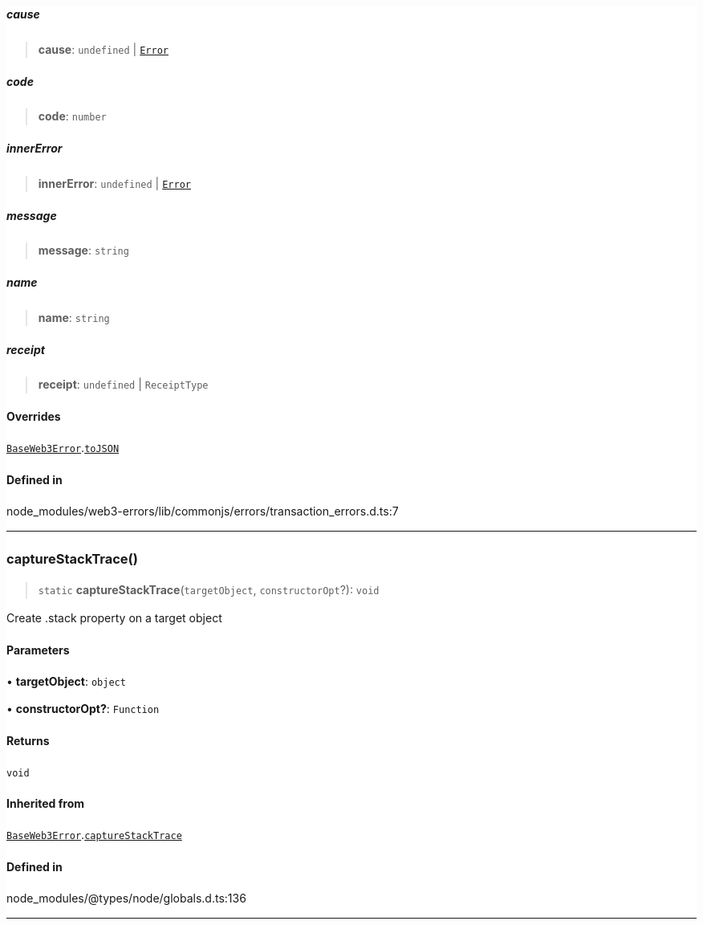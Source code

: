 ##### cause

> **cause**: `undefined` \| [`Error`](../interfaces/Error.md)

##### code

> **code**: `number`

##### innerError

> **innerError**: `undefined` \| [`Error`](../interfaces/Error.md)

##### message

> **message**: `string`

##### name

> **name**: `string`

##### receipt

> **receipt**: `undefined` \| `ReceiptType`

#### Overrides

[`BaseWeb3Error`](BaseWeb3Error.md).[`toJSON`](BaseWeb3Error.md#tojson)

#### Defined in

node\_modules/web3-errors/lib/commonjs/errors/transaction\_errors.d.ts:7

***

### captureStackTrace()

> `static` **captureStackTrace**(`targetObject`, `constructorOpt`?): `void`

Create .stack property on a target object

#### Parameters

• **targetObject**: `object`

• **constructorOpt?**: `Function`

#### Returns

`void`

#### Inherited from

[`BaseWeb3Error`](BaseWeb3Error.md).[`captureStackTrace`](BaseWeb3Error.md#capturestacktrace)

#### Defined in

node\_modules/@types/node/globals.d.ts:136

***
